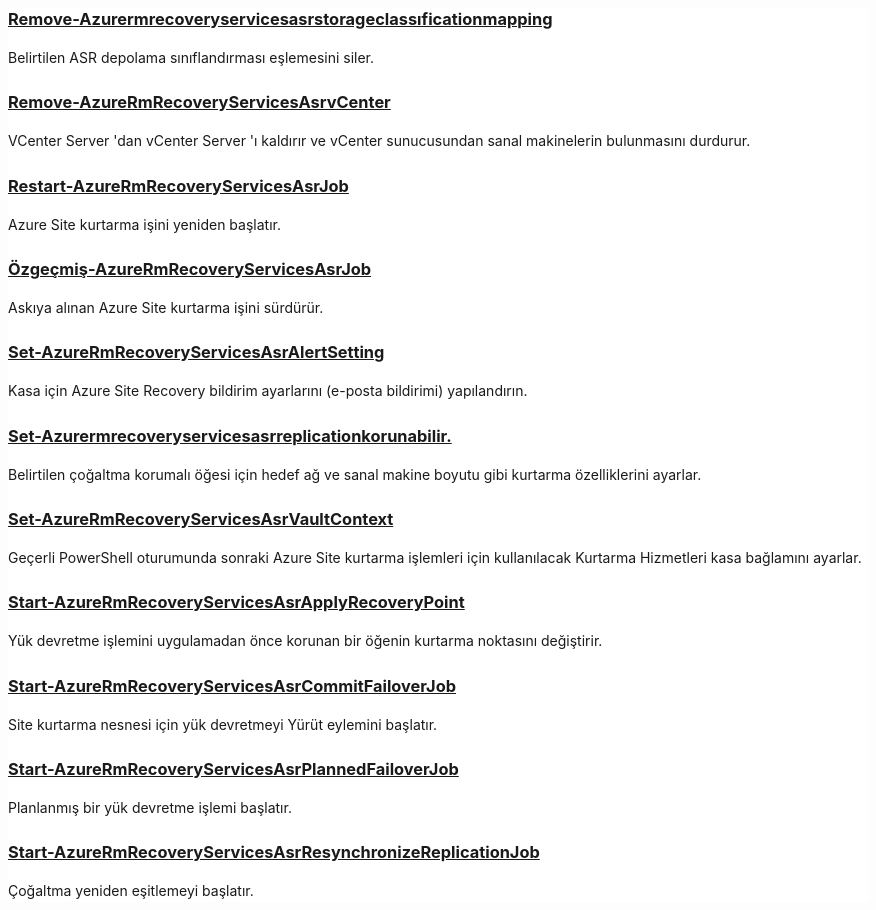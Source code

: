### [Remove-Azurermrecoveryservicesasrstorageclassıficationmapping](Remove-AzureRmRecoveryServicesAsrStorageClassificationMapping.md)
Belirtilen ASR depolama sınıflandırması eşlemesini siler.

### [Remove-AzureRmRecoveryServicesAsrvCenter](Remove-AzureRmRecoveryServicesAsrvCenter.md)
VCenter Server 'dan vCenter Server 'ı kaldırır ve vCenter sunucusundan sanal makinelerin bulunmasını durdurur.

### [Restart-AzureRmRecoveryServicesAsrJob](Restart-AzureRmRecoveryServicesAsrJob.md)
Azure Site kurtarma işini yeniden başlatır.

### [Özgeçmiş-AzureRmRecoveryServicesAsrJob](Resume-AzureRmRecoveryServicesAsrJob.md)
Askıya alınan Azure Site kurtarma işini sürdürür.

### [Set-AzureRmRecoveryServicesAsrAlertSetting](Set-AzureRmRecoveryServicesAsrAlertSetting.md)
Kasa için Azure Site Recovery bildirim ayarlarını (e-posta bildirimi) yapılandırın.

### [Set-Azurermrecoveryservicesasrreplicationkorunabilir.](Set-AzureRmRecoveryServicesAsrReplicationProtectedItem.md)
Belirtilen çoğaltma korumalı öğesi için hedef ağ ve sanal makine boyutu gibi kurtarma özelliklerini ayarlar.

### [Set-AzureRmRecoveryServicesAsrVaultContext](Set-AzureRmRecoveryServicesAsrVaultContext.md)
Geçerli PowerShell oturumunda sonraki Azure Site kurtarma işlemleri için kullanılacak Kurtarma Hizmetleri kasa bağlamını ayarlar.

### [Start-AzureRmRecoveryServicesAsrApplyRecoveryPoint](Start-AzureRmRecoveryServicesAsrApplyRecoveryPoint.md)
Yük devretme işlemini uygulamadan önce korunan bir öğenin kurtarma noktasını değiştirir.

### [Start-AzureRmRecoveryServicesAsrCommitFailoverJob](Start-AzureRmRecoveryServicesAsrCommitFailoverJob.md)
Site kurtarma nesnesi için yük devretmeyi Yürüt eylemini başlatır.

### [Start-AzureRmRecoveryServicesAsrPlannedFailoverJob](Start-AzureRmRecoveryServicesAsrPlannedFailoverJob.md)
Planlanmış bir yük devretme işlemi başlatır.

### [Start-AzureRmRecoveryServicesAsrResynchronizeReplicationJob](Start-AzureRmRecoveryServicesAsrResynchronizeReplicationJob.md)
Çoğaltma yeniden eşitlemeyi başlatır.
